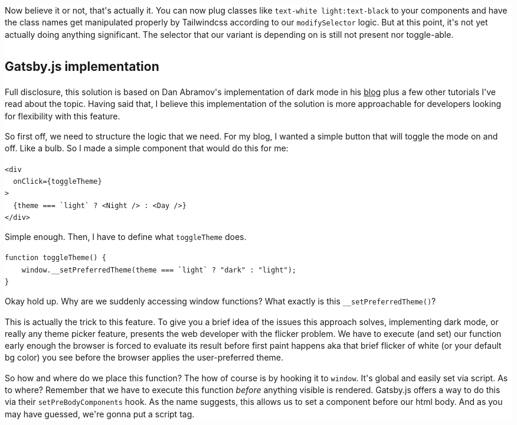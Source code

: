 
Now believe it or not, that's actually it. You can now plug classes like `text-white light:text-black` to
your components and have the class names get manipulated properly by Tailwindcss according to our
`modifySelector` logic. But at this point, it's not yet actually doing anything significant. The selector that
our variant is depending on is still not present nor toggle-able.


## Gatsby.js implementation
Full disclosure, this solution is based on Dan Abramov's implementation of dark mode in his
[blog](https://overreacted.io/) plus a few other tutorials I've read about the topic. Having said that, I believe this
implementation of the solution is more approachable for developers looking for flexibility with this feature. 

So first off, we need to structure the logic that we need. For my blog, I wanted a simple button that will toggle
the mode on and off. Like a bulb. So I made a simple component that would do this for me:

```tsx
<div
  onClick={toggleTheme}
>
  {theme === `light` ? <Night /> : <Day />}
</div>
```

Simple enough. Then, I have to define what `toggleTheme` does. 

```tsx
function toggleTheme() {
    window.__setPreferredTheme(theme === `light` ? "dark" : "light");
}
```

Okay hold up. Why are we suddenly accessing window functions? What exactly is this `__setPreferredTheme()`?

This is actually the trick to this feature. To give you a brief idea of the issues this approach solves,
implementing dark mode, or really any theme picker feature, presents the web developer with the flicker problem.
We have to execute (and set) our function early enough the browser is forced to evaluate its result before 
first paint happens aka that brief flicker of white (or your default bg color) you see before the browser
applies the user-preferred theme.

So how and where do we place this function? The how of course is by hooking it to `window`. It's global
and easily set via script. As to where? Remember that we have to execute this function _before_ anything
visible is rendered. Gatsby.js offers a way to do this via their `setPreBodyComponents` hook. As the name
suggests, this allows us to set a component before our html body. And as you may have guessed, we're gonna
put a script tag. 
